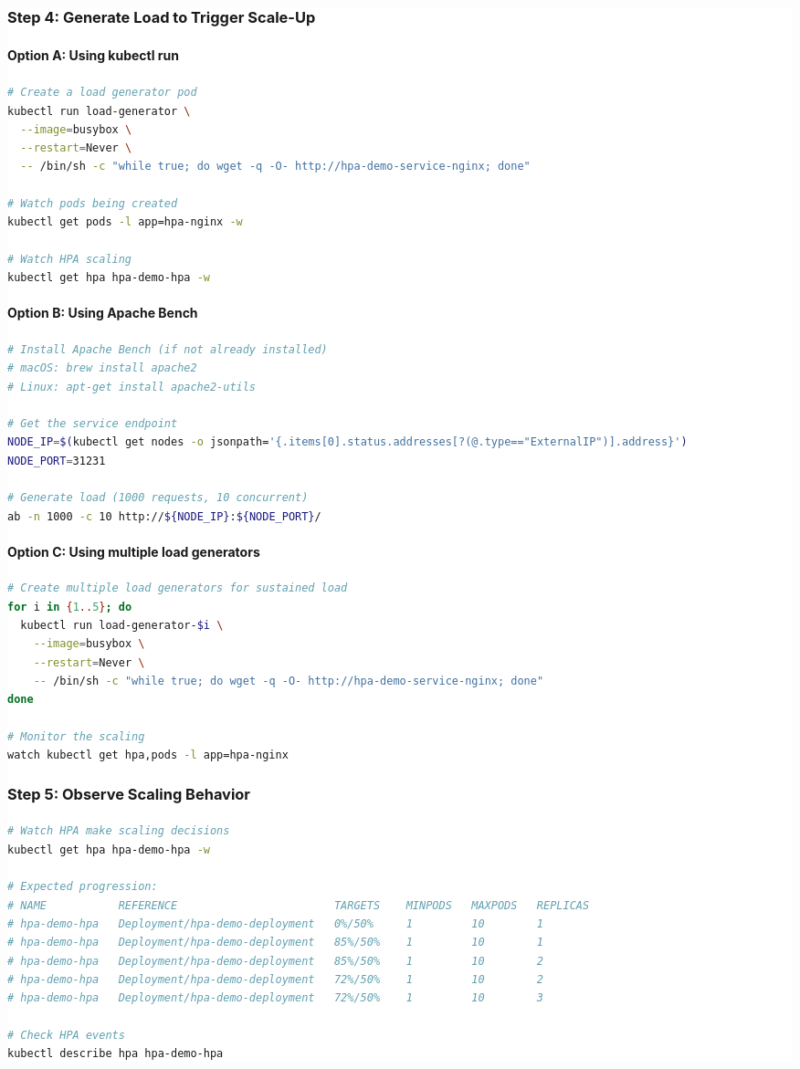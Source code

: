 ### Step 4: Generate Load to Trigger Scale-Up

#### Option A: Using kubectl run

```bash
# Create a load generator pod
kubectl run load-generator \
  --image=busybox \
  --restart=Never \
  -- /bin/sh -c "while true; do wget -q -O- http://hpa-demo-service-nginx; done"

# Watch pods being created
kubectl get pods -l app=hpa-nginx -w

# Watch HPA scaling
kubectl get hpa hpa-demo-hpa -w
```

#### Option B: Using Apache Bench

```bash
# Install Apache Bench (if not already installed)
# macOS: brew install apache2
# Linux: apt-get install apache2-utils

# Get the service endpoint
NODE_IP=$(kubectl get nodes -o jsonpath='{.items[0].status.addresses[?(@.type=="ExternalIP")].address}')
NODE_PORT=31231

# Generate load (1000 requests, 10 concurrent)
ab -n 1000 -c 10 http://${NODE_IP}:${NODE_PORT}/
```

#### Option C: Using multiple load generators

```bash
# Create multiple load generators for sustained load
for i in {1..5}; do
  kubectl run load-generator-$i \
    --image=busybox \
    --restart=Never \
    -- /bin/sh -c "while true; do wget -q -O- http://hpa-demo-service-nginx; done"
done

# Monitor the scaling
watch kubectl get hpa,pods -l app=hpa-nginx
```

### Step 5: Observe Scaling Behavior

```bash
# Watch HPA make scaling decisions
kubectl get hpa hpa-demo-hpa -w

# Expected progression:
# NAME           REFERENCE                        TARGETS    MINPODS   MAXPODS   REPLICAS
# hpa-demo-hpa   Deployment/hpa-demo-deployment   0%/50%     1         10        1
# hpa-demo-hpa   Deployment/hpa-demo-deployment   85%/50%    1         10        1
# hpa-demo-hpa   Deployment/hpa-demo-deployment   85%/50%    1         10        2
# hpa-demo-hpa   Deployment/hpa-demo-deployment   72%/50%    1         10        2
# hpa-demo-hpa   Deployment/hpa-demo-deployment   72%/50%    1         10        3

# Check HPA events
kubectl describe hpa hpa-demo-hpa

```